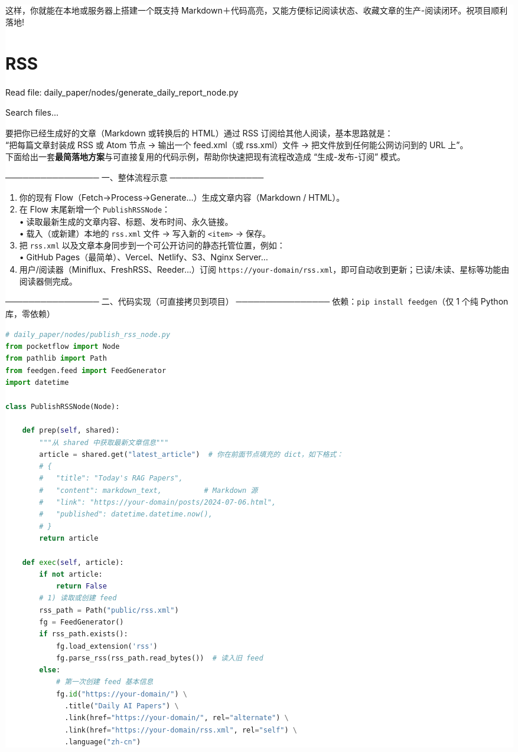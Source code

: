这样，你就能在本地或服务器上搭建一个既支持 Markdown＋代码高亮，又能方便标记阅读状态、收藏文章的生产-阅读闭环。祝项目顺利落地!

# RSS

Read file: daily_paper/nodes/generate_daily_report_node.py

Search files...

要把你已经生成好的文章（Markdown 或转换后的 HTML）通过 RSS 订阅给其他人阅读，基本思路就是：  
“把每篇文章封装成 RSS <item> 或 Atom <entry> 节点 → 输出一个 feed.xml（或 rss.xml）文件 → 把文件放到任何能公网访问到的 URL 上”。  
下面给出一套**最简落地方案**与可直接复用的代码示例，帮助你快速把现有流程改造成 “生成-发布-订阅” 模式。

────────────────
一、整体流程示意
────────────────
1. 你的现有 Flow（Fetch→Process→Generate…）生成文章内容（Markdown / HTML）。  
2. 在 Flow 末尾新增一个 `PublishRSSNode`：  
   • 读取最新生成的文章内容、标题、发布时间、永久链接。  
   • 载入（或新建）本地的 `rss.xml` 文件 → 写入新的 `<item>` → 保存。  
3. 把 `rss.xml` 以及文章本身同步到一个可公开访问的静态托管位置，例如：  
   • GitHub Pages（最简单）、Vercel、Netlify、S3、Nginx Server…  
4. 用户/阅读器（Miniflux、FreshRSS、Reeder…）订阅 `https://your-domain/rss.xml`，即可自动收到更新；已读/未读、星标等功能由阅读器侧完成。

────────────────
二、代码实现（可直接拷贝到项目）
────────────────
依赖：`pip install feedgen`（仅 1 个纯 Python 库，零依赖）

```python
# daily_paper/nodes/publish_rss_node.py
from pocketflow import Node
from pathlib import Path
from feedgen.feed import FeedGenerator
import datetime

class PublishRSSNode(Node):

    def prep(self, shared):
        """从 shared 中获取最新文章信息"""
        article = shared.get("latest_article")  # 你在前面节点填充的 dict，如下格式：
        # {
        #   "title": "Today's RAG Papers",
        #   "content": markdown_text,          # Markdown 源
        #   "link": "https://your-domain/posts/2024-07-06.html",
        #   "published": datetime.datetime.now(),
        # }
        return article

    def exec(self, article):
        if not article:
            return False
        # 1) 读取或创建 feed
        rss_path = Path("public/rss.xml")
        fg = FeedGenerator()
        if rss_path.exists():
            fg.load_extension('rss')
            fg.parse_rss(rss_path.read_bytes())  # 读入旧 feed
        else:
            # 第一次创建 feed 基本信息
            fg.id("https://your-domain/") \
              .title("Daily AI Papers") \
              .link(href="https://your-domain/", rel="alternate") \
              .link(href="https://your-domain/rss.xml", rel="self") \
              .language("zh-cn")

```